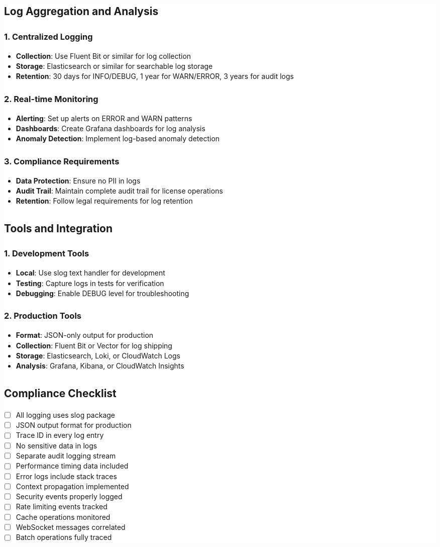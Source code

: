 ## Log Aggregation and Analysis

### 1. Centralized Logging
- **Collection**: Use Fluent Bit or similar for log collection
- **Storage**: Elasticsearch or similar for searchable log storage
- **Retention**: 30 days for INFO/DEBUG, 1 year for WARN/ERROR, 3 years for audit logs

### 2. Real-time Monitoring
- **Alerting**: Set up alerts on ERROR and WARN patterns
- **Dashboards**: Create Grafana dashboards for log analysis
- **Anomaly Detection**: Implement log-based anomaly detection

### 3. Compliance Requirements
- **Data Protection**: Ensure no PII in logs
- **Audit Trail**: Maintain complete audit trail for license operations
- **Retention**: Follow legal requirements for log retention

## Tools and Integration

### 1. Development Tools
- **Local**: Use slog text handler for development
- **Testing**: Capture logs in tests for verification
- **Debugging**: Enable DEBUG level for troubleshooting

### 2. Production Tools
- **Format**: JSON-only output for production
- **Collection**: Fluent Bit or Vector for log shipping
- **Storage**: Elasticsearch, Loki, or CloudWatch Logs
- **Analysis**: Grafana, Kibana, or CloudWatch Insights

## Compliance Checklist

- [ ] All logging uses slog package
- [ ] JSON output format for production
- [ ] Trace ID in every log entry
- [ ] No sensitive data in logs
- [ ] Separate audit logging stream
- [ ] Performance timing data included
- [ ] Error logs include stack traces
- [ ] Context propagation implemented
- [ ] Security events properly logged
- [ ] Rate limiting events tracked
- [ ] Cache operations monitored
- [ ] WebSocket messages correlated
- [ ] Batch operations fully traced